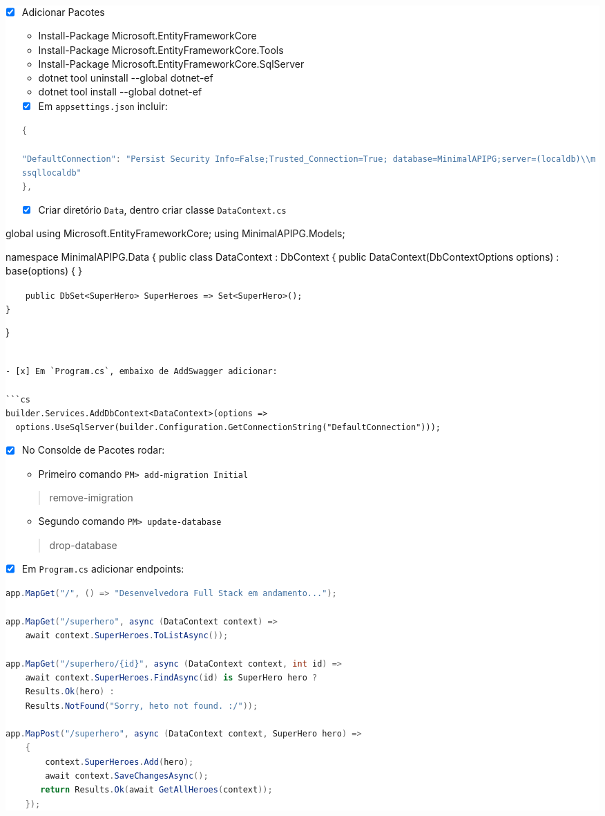 - [x] Adicionar Pacotes
    - Install-Package Microsoft.EntityFrameworkCore
    - Install-Package Microsoft.EntityFrameworkCore.Tools
    - Install-Package Microsoft.EntityFrameworkCore.SqlServer
    - dotnet tool uninstall --global dotnet-ef
    - dotnet tool install --global dotnet-ef

    - [x] Em `appsettings.json` incluir:
    ```cs
    {

    "DefaultConnection": "Persist Security Info=False;Trusted_Connection=True; database=MinimalAPIPG;server=(localdb)\\mssqllocaldb"
    },

  ```

  - [x] Criar diretório `Data`, dentro criar classe `DataContext.cs`

  ```cs
global using Microsoft.EntityFrameworkCore;
using MinimalAPIPG.Models;

namespace MinimalAPIPG.Data
{
    public class DataContext : DbContext
    {
        public DataContext(DbContextOptions<DataContext> options) : base(options) 
        {
        }

        public DbSet<SuperHero> SuperHeroes => Set<SuperHero>();
    }
}
  ```

  - [x] Em `Program.cs`, embaixo de AddSwagger adicionar:

  ```cs
  builder.Services.AddDbContext<DataContext>(options =>
    options.UseSqlServer(builder.Configuration.GetConnectionString("DefaultConnection")));
``` 

- [x] No Consolde de Pacotes rodar:
    - Primeiro comando `PM> add-migration Initial`
    >   remove-imigration
    - Segundo comando `PM> update-database`
    > drop-database
- [x] Em `Program.cs` adicionar endpoints:



```cs
app.MapGet("/", () => "Desenvelvedora Full Stack em andamento...");

app.MapGet("/superhero", async (DataContext context) => 
    await context.SuperHeroes.ToListAsync());

app.MapGet("/superhero/{id}", async (DataContext context, int id) =>
    await context.SuperHeroes.FindAsync(id) is SuperHero hero ?
    Results.Ok(hero) :
    Results.NotFound("Sorry, heto not found. :/"));

app.MapPost("/superhero", async (DataContext context, SuperHero hero) =>
    {
        context.SuperHeroes.Add(hero);
        await context.SaveChangesAsync();
       return Results.Ok(await GetAllHeroes(context));
    });
```